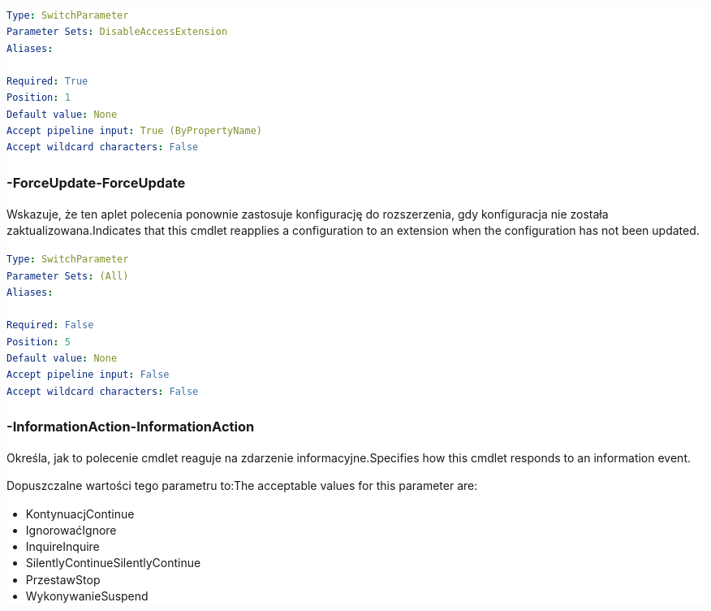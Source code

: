 ```yaml
Type: SwitchParameter
Parameter Sets: DisableAccessExtension
Aliases: 

Required: True
Position: 1
Default value: None
Accept pipeline input: True (ByPropertyName)
Accept wildcard characters: False
```

### <span data-ttu-id="8e940-117">-ForceUpdate</span><span class="sxs-lookup"><span data-stu-id="8e940-117">-ForceUpdate</span></span>
<span data-ttu-id="8e940-118">Wskazuje, że ten aplet polecenia ponownie zastosuje konfigurację do rozszerzenia, gdy konfiguracja nie została zaktualizowana.</span><span class="sxs-lookup"><span data-stu-id="8e940-118">Indicates that this cmdlet reapplies a configuration to an extension when the configuration has not been updated.</span></span>

```yaml
Type: SwitchParameter
Parameter Sets: (All)
Aliases: 

Required: False
Position: 5
Default value: None
Accept pipeline input: False
Accept wildcard characters: False
```

### <span data-ttu-id="8e940-119">-InformationAction</span><span class="sxs-lookup"><span data-stu-id="8e940-119">-InformationAction</span></span>
<span data-ttu-id="8e940-120">Określa, jak to polecenie cmdlet reaguje na zdarzenie informacyjne.</span><span class="sxs-lookup"><span data-stu-id="8e940-120">Specifies how this cmdlet responds to an information event.</span></span>

<span data-ttu-id="8e940-121">Dopuszczalne wartości tego parametru to:</span><span class="sxs-lookup"><span data-stu-id="8e940-121">The acceptable values for this parameter are:</span></span>

- <span data-ttu-id="8e940-122">Kontynuacj</span><span class="sxs-lookup"><span data-stu-id="8e940-122">Continue</span></span>
- <span data-ttu-id="8e940-123">Ignorować</span><span class="sxs-lookup"><span data-stu-id="8e940-123">Ignore</span></span>
- <span data-ttu-id="8e940-124">Inquire</span><span class="sxs-lookup"><span data-stu-id="8e940-124">Inquire</span></span>
- <span data-ttu-id="8e940-125">SilentlyContinue</span><span class="sxs-lookup"><span data-stu-id="8e940-125">SilentlyContinue</span></span>
- <span data-ttu-id="8e940-126">Przestaw</span><span class="sxs-lookup"><span data-stu-id="8e940-126">Stop</span></span>
- <span data-ttu-id="8e940-127">Wykonywanie</span><span class="sxs-lookup"><span data-stu-id="8e940-127">Suspend</span></span>
